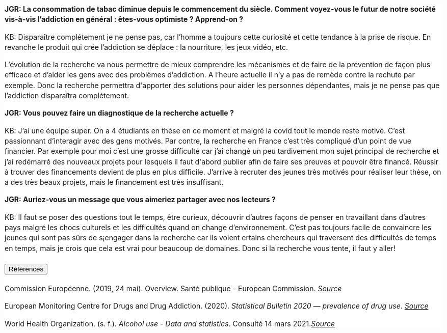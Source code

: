 **JGR: La consommation de tabac diminue depuis le commencement du siècle. Comment voyez-vous le futur de notre société vis-à-vis l’addiction en général : êtes-vous optimiste ? Apprend-on ?**

KB: Disparaître complétement je ne pense pas, car l’homme a toujours cette curiosité et cette tendance à la prise de risque. En revanche le produit qui crée l’addiction se déplace : la nourriture, les jeux vidéo, etc.

L’évolution de la recherche va nous permettre de mieux comprendre les mécanismes et de faire de la prévention de façon plus efficace et d’aider les gens avec des problèmes d’addiction. A l’heure actuelle il n’y a pas de remède contre la rechute par exemple. Donc la recherche permettra d'apporter des solutions pour aider les personnes dépendantes, mais je ne pense pas que l’addiction disparaîtra complètement.

**JGR: Vous pouvez faire un diagnostique de la recherche actuelle ?**

KB: J’ai une équipe super. On a 4 étudiants en thèse en ce moment et malgré la covid tout le monde reste motivé. C’est passionnant d’interagir avec des gens motivés. Par contre, la recherche en France c’est très compliqué d’un point de vue financier. Par exemple pour moi c’est une grosse difficulté car j’ai changé un peu tardivement mon sujet principal de recherche et j’ai redémarré des nouveaux projets pour lesquels il faut d'abord publier afin de faire ses preuves et pouvoir être financé. Réussir à trouver des financements devient de plus en plus difficile. J’arrive à recruter des jeunes très motivés pour réaliser leur thèse, on a des très beaux projets, mais le financement est très insuffisant. 

**JGR: Auriez-vous un message que vous aimeriez partager avec nos lecteurs ?**

KB: Il faut se poser des questions tout le temps, être curieux, découvrir d’autres façons de penser en travaillant dans d’autres pays malgré les chocs culturels et les difficultés quand on change d’environnement. C’est pas toujours facile de convaincre les jeunes qui sont pas sûrs de s¡engager dans la recherche car ils voient ertains chercheurs qui traversent des difficultés de temps en temps, mais je crois que cela est vrai pour beaucoup de domaines. Donc si la recherche vous tente, il faut y aller!

<h4><button type="button" class="collapsible">Références</button></h4>
<div class="content">

Commission Européenne. (2019, 24 mai). Overview. Santé publique - European Commission. *[Source](https://ec.europa.eu/health/tobacco/overview_fr)*

European Monitoring Centre for Drugs and Drug Addiction. (2020). *Statistical Bulletin 2020 — prevalence of drug use*. *[Source](https://www.emcdda.europa.eu/data/stats2020/gps_en)*

World Health Organization. (s. f.). *Alcohol use - Data and statistics*. Consulté 14 mars 2021.*[Source](https://www.euro.who.int/en/health-topics/disease-prevention/alcohol-use/data-and-statistics)*

</div>
